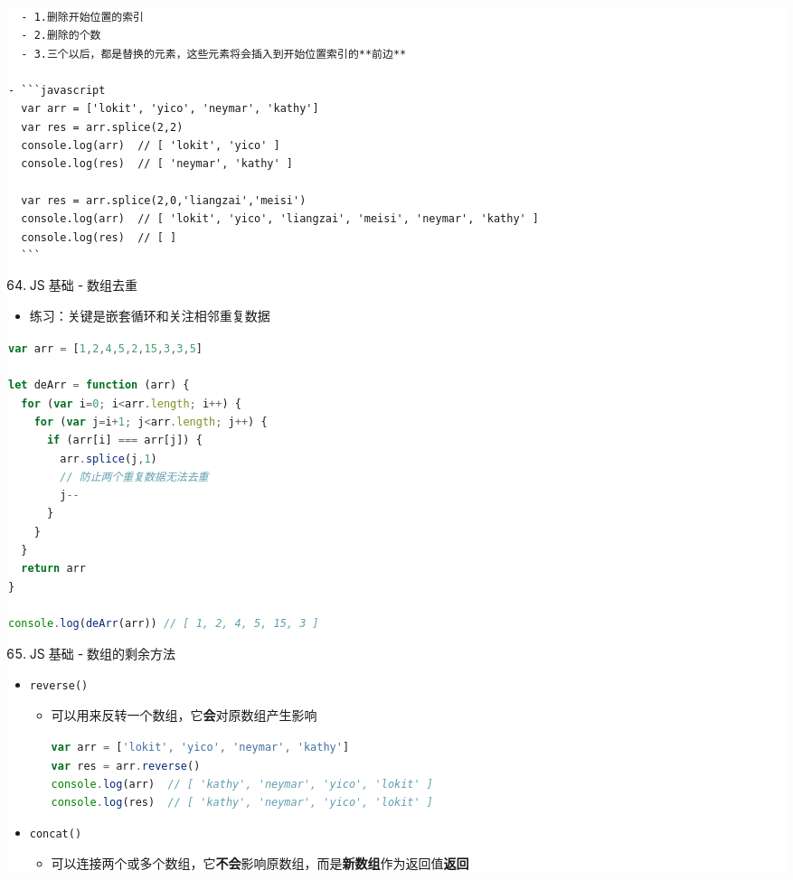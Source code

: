       - 1.删除开始位置的索引
      - 2.删除的个数
      - 3.三个以后，都是替换的元素，这些元素将会插入到开始位置索引的**前边**

    - ```javascript
      var arr = ['lokit', 'yico', 'neymar', 'kathy']
      var res = arr.splice(2,2)
      console.log(arr)  // [ 'lokit', 'yico' ]
      console.log(res)  // [ 'neymar', 'kathy' ]
      
      var res = arr.splice(2,0,'liangzai','meisi')
      console.log(arr)  // [ 'lokit', 'yico', 'liangzai', 'meisi', 'neymar', 'kathy' ]
      console.log(res)  // [ ]
      ```

      

64. JS 基础 - 数组去重
  - 练习：关键是嵌套循环和关注相邻重复数据

  ```javascript
  var arr = [1,2,4,5,2,15,3,3,5]

  let deArr = function (arr) {
    for (var i=0; i<arr.length; i++) {
      for (var j=i+1; j<arr.length; j++) {
        if (arr[i] === arr[j]) {
          arr.splice(j,1)
          // 防止两个重复数据无法去重
          j--
        }
      }
    }
    return arr
  }

  console.log(deArr(arr)) // [ 1, 2, 4, 5, 15, 3 ]
  ```



65. JS 基础 - 数组的剩余方法
  - ```reverse()```

    - 可以用来反转一个数组，它**会**对原数组产生影响

      ```javascript
      var arr = ['lokit', 'yico', 'neymar', 'kathy']
      var res = arr.reverse()
      console.log(arr)  // [ 'kathy', 'neymar', 'yico', 'lokit' ]
      console.log(res)  // [ 'kathy', 'neymar', 'yico', 'lokit' ]
      ```

      

  - ```concat()```

    - 可以连接两个或多个数组，它**不会**影响原数组，而是**新数组**作为返回值**返回**
